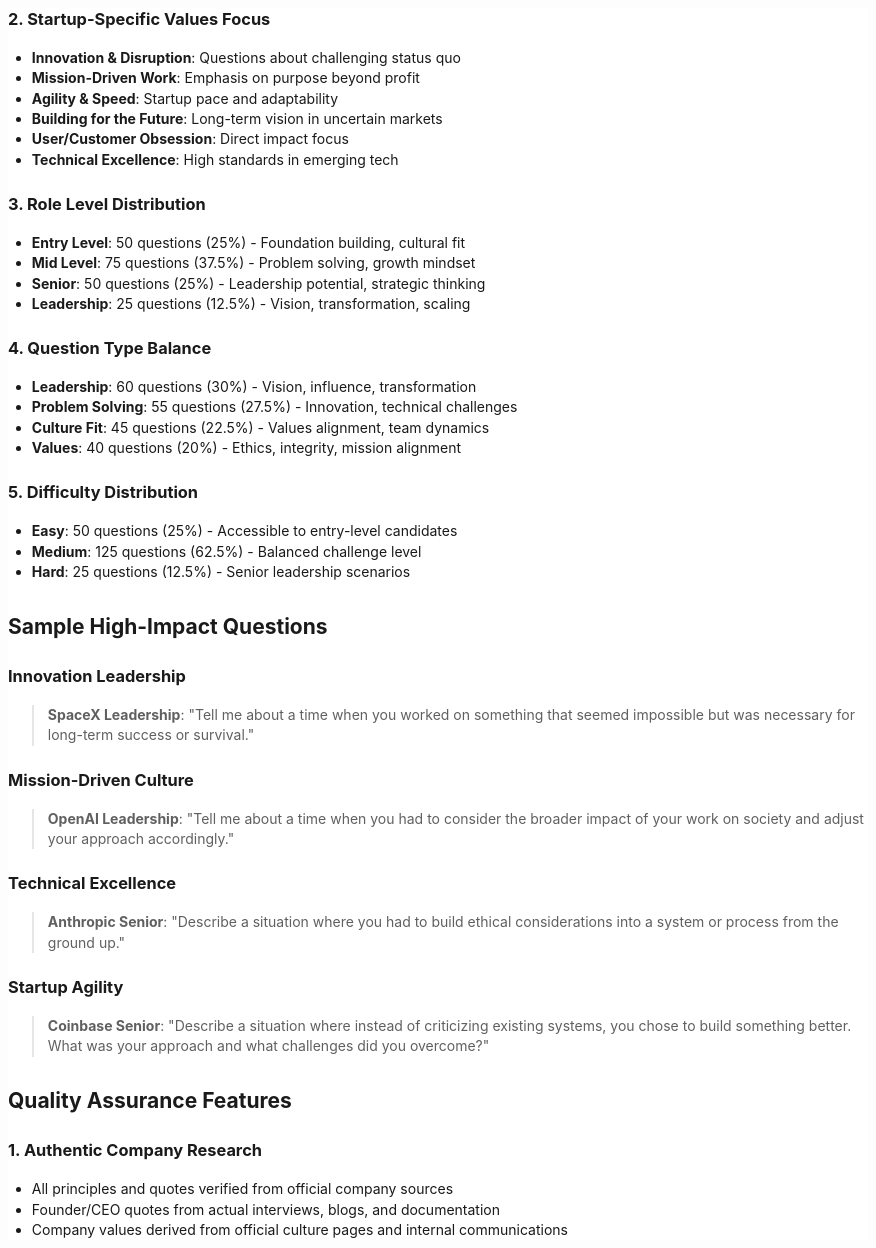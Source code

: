 ### 2. Startup-Specific Values Focus
- **Innovation & Disruption**: Questions about challenging status quo
- **Mission-Driven Work**: Emphasis on purpose beyond profit
- **Agility & Speed**: Startup pace and adaptability
- **Building for the Future**: Long-term vision in uncertain markets
- **User/Customer Obsession**: Direct impact focus
- **Technical Excellence**: High standards in emerging tech

### 3. Role Level Distribution
- **Entry Level**: 50 questions (25%) - Foundation building, cultural fit
- **Mid Level**: 75 questions (37.5%) - Problem solving, growth mindset  
- **Senior**: 50 questions (25%) - Leadership potential, strategic thinking
- **Leadership**: 25 questions (12.5%) - Vision, transformation, scaling

### 4. Question Type Balance
- **Leadership**: 60 questions (30%) - Vision, influence, transformation
- **Problem Solving**: 55 questions (27.5%) - Innovation, technical challenges
- **Culture Fit**: 45 questions (22.5%) - Values alignment, team dynamics
- **Values**: 40 questions (20%) - Ethics, integrity, mission alignment

### 5. Difficulty Distribution
- **Easy**: 50 questions (25%) - Accessible to entry-level candidates
- **Medium**: 125 questions (62.5%) - Balanced challenge level
- **Hard**: 25 questions (12.5%) - Senior leadership scenarios

## Sample High-Impact Questions

### Innovation Leadership
> **SpaceX Leadership**: "Tell me about a time when you worked on something that seemed impossible but was necessary for long-term success or survival."

### Mission-Driven Culture  
> **OpenAI Leadership**: "Tell me about a time when you had to consider the broader impact of your work on society and adjust your approach accordingly."

### Technical Excellence
> **Anthropic Senior**: "Describe a situation where you had to build ethical considerations into a system or process from the ground up."

### Startup Agility
> **Coinbase Senior**: "Describe a situation where instead of criticizing existing systems, you chose to build something better. What was your approach and what challenges did you overcome?"

## Quality Assurance Features

### 1. Authentic Company Research
- All principles and quotes verified from official company sources
- Founder/CEO quotes from actual interviews, blogs, and documentation
- Company values derived from official culture pages and internal communications
